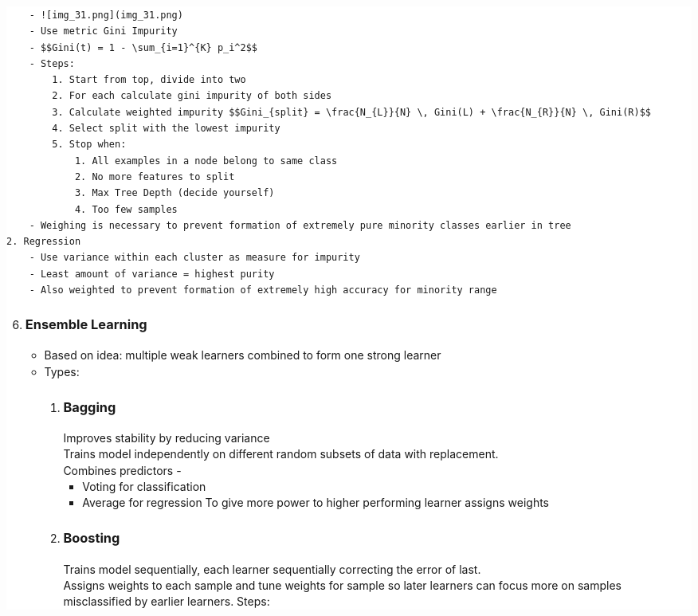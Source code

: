         - ![img_31.png](img_31.png)
        - Use metric Gini Impurity
        - $$Gini(t) = 1 - \sum_{i=1}^{K} p_i^2$$
        - Steps:
            1. Start from top, divide into two
            2. For each calculate gini impurity of both sides
            3. Calculate weighted impurity $$Gini_{split} = \frac{N_{L}}{N} \, Gini(L) + \frac{N_{R}}{N} \, Gini(R)$$
            4. Select split with the lowest impurity
            5. Stop when:
                1. All examples in a node belong to same class
                2. No more features to split
                3. Max Tree Depth (decide yourself)
                4. Too few samples
        - Weighing is necessary to prevent formation of extremely pure minority classes earlier in tree
    2. Regression
        - Use variance within each cluster as measure for impurity
        - Least amount of variance = highest purity
        - Also weighted to prevent formation of extremely high accuracy for minority range
6. ### Ensemble Learning
    - Based on idea: multiple weak learners combined to form one strong learner
    - Types:
        1. ### Bagging
           Improves stability by reducing variance  
           Trains model independently on different random subsets of data with replacement.  
           Combines predictors -
            - Voting for classification
            - Average for regression
              To give more power to higher performing learner assigns weights
        2. ### Boosting
           Trains model sequentially, each learner sequentially correcting the error of last.  
           Assigns weights to each sample and tune weights for sample so later learners can focus more on samples
           misclassified by earlier learners.
           Steps: